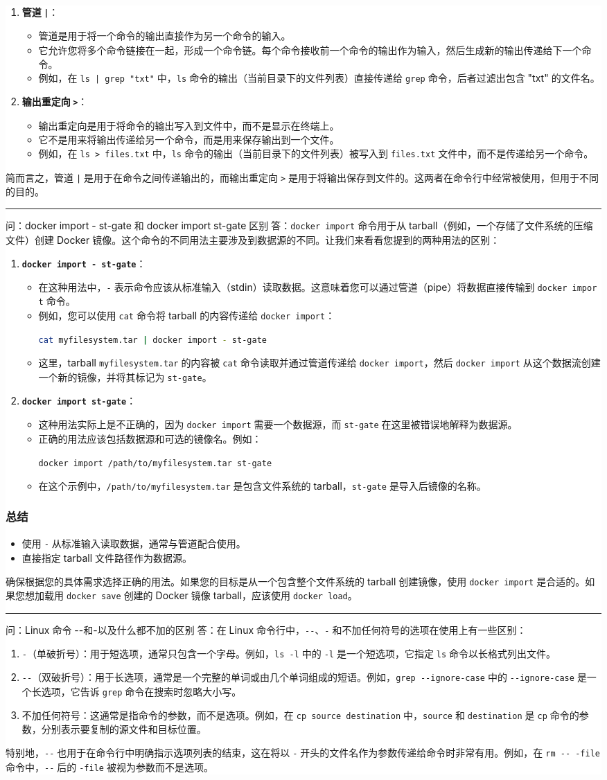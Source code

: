 1. **管道 `|`**：
   - 管道是用于将一个命令的输出直接作为另一个命令的输入。
   - 它允许您将多个命令链接在一起，形成一个命令链。每个命令接收前一个命令的输出作为输入，然后生成新的输出传递给下一个命令。
   - 例如，在 `ls | grep "txt"` 中，`ls` 命令的输出（当前目录下的文件列表）直接传递给 `grep` 命令，后者过滤出包含 "txt" 的文件名。

2. **输出重定向 `>`**：
   - 输出重定向是用于将命令的输出写入到文件中，而不是显示在终端上。
   - 它不是用来将输出传递给另一个命令，而是用来保存输出到一个文件。
   - 例如，在 `ls > files.txt` 中，`ls` 命令的输出（当前目录下的文件列表）被写入到 `files.txt` 文件中，而不是传递给另一个命令。

简而言之，管道 `|` 是用于在命令之间传递输出的，而输出重定向 `>` 是用于将输出保存到文件的。这两者在命令行中经常被使用，但用于不同的目的。

***
问：docker import - st-gate 和 docker import st-gate 区别
答：`docker import` 命令用于从 tarball（例如，一个存储了文件系统的压缩文件）创建 Docker 镜像。这个命令的不同用法主要涉及到数据源的不同。让我们来看看您提到的两种用法的区别：

1. **`docker import - st-gate`**：
   - 在这种用法中，`-` 表示命令应该从标准输入（stdin）读取数据。这意味着您可以通过管道（pipe）将数据直接传输到 `docker import` 命令。
   - 例如，您可以使用 `cat` 命令将 tarball 的内容传递给 `docker import`：
     ```bash
     cat myfilesystem.tar | docker import - st-gate
     ```
   - 这里，tarball `myfilesystem.tar` 的内容被 `cat` 命令读取并通过管道传递给 `docker import`，然后 `docker import` 从这个数据流创建一个新的镜像，并将其标记为 `st-gate`。

2. **`docker import st-gate`**：
   - 这种用法实际上是不正确的，因为 `docker import` 需要一个数据源，而 `st-gate` 在这里被错误地解释为数据源。
   - 正确的用法应该包括数据源和可选的镜像名。例如：
     ```bash
     docker import /path/to/myfilesystem.tar st-gate
     ```
   - 在这个示例中，`/path/to/myfilesystem.tar` 是包含文件系统的 tarball，`st-gate` 是导入后镜像的名称。

### 总结

- 使用 `-` 从标准输入读取数据，通常与管道配合使用。
- 直接指定 tarball 文件路径作为数据源。

确保根据您的具体需求选择正确的用法。如果您的目标是从一个包含整个文件系统的 tarball 创建镜像，使用 `docker import` 是合适的。如果您想加载用 `docker save` 创建的 Docker 镜像 tarball，应该使用 `docker load`。

***
问：Linux 命令 --和-以及什么都不加的区别
答：在 Linux 命令行中，`--`、`-` 和不加任何符号的选项在使用上有一些区别：

1. `-`（单破折号）：用于短选项，通常只包含一个字母。例如，`ls -l` 中的 `-l` 是一个短选项，它指定 `ls` 命令以长格式列出文件。

2. `--`（双破折号）：用于长选项，通常是一个完整的单词或由几个单词组成的短语。例如，`grep --ignore-case` 中的 `--ignore-case` 是一个长选项，它告诉 `grep` 命令在搜索时忽略大小写。

3. 不加任何符号：这通常是指命令的参数，而不是选项。例如，在 `cp source destination` 中，`source` 和 `destination` 是 `cp` 命令的参数，分别表示要复制的源文件和目标位置。

特别地，`--` 也用于在命令行中明确指示选项列表的结束，这在将以 `-` 开头的文件名作为参数传递给命令时非常有用。例如，在 `rm -- -file` 命令中，`--` 后的 `-file` 被视为参数而不是选项。

